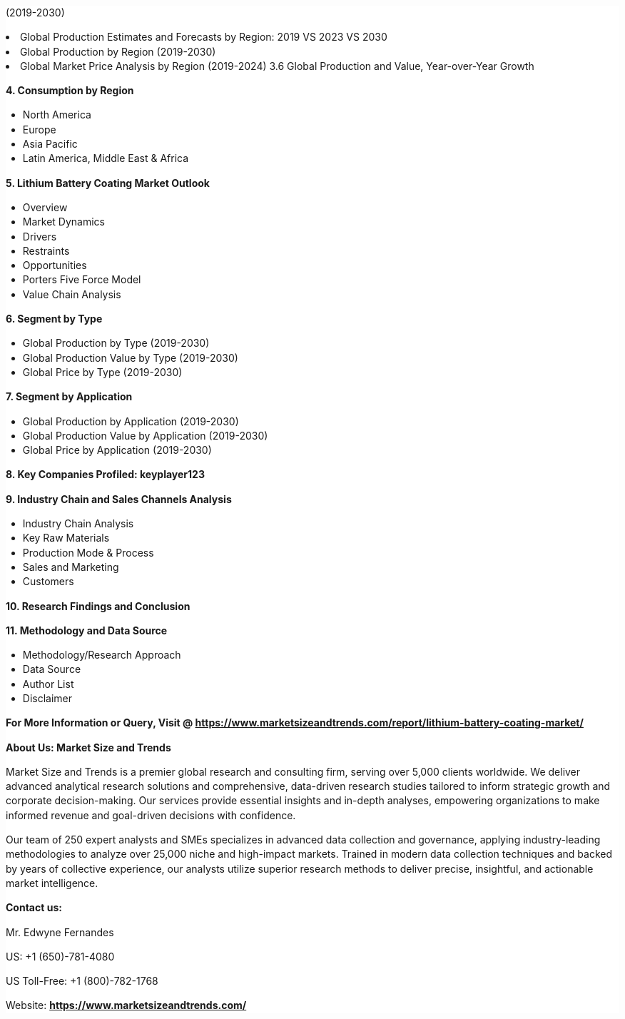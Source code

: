 (2019-2030)</li><li>Global Production Estimates and Forecasts by Region: 2019 VS 2023 VS 2030</li><li>Global Production by Region (2019-2030)</li><li>Global Market Price Analysis by Region (2019-2024) 3.6 Global Production and Value, Year-over-Year Growth</li></ul><p><strong>4. Consumption by Region</strong></p><ul><li>North America</li><li>Europe</li><li>Asia Pacific</li><li>Latin America, Middle East &amp; Africa</li></ul><p><strong>5. Lithium Battery Coating Market Outlook</strong></p><ul><li>Overview</li><li>Market Dynamics</li><li>Drivers</li><li>Restraints</li><li>Opportunities</li><li>Porters Five Force Model</li><li>Value Chain Analysis&nbsp;</li></ul><p><strong>6. Segment by Type</strong></p><ul><li>Global Production by Type (2019-2030)</li><li>Global Production Value by Type (2019-2030)</li><li>Global Price by Type (2019-2030)</li></ul><p><strong>7. Segment by Application</strong></p><ul><li>Global Production by Application (2019-2030)</li><li>Global Production Value by Application (2019-2030)</li><li>Global Price by Application (2019-2030)</li></ul><p><strong>8. Key Companies Profiled: keyplayer123</strong></p><p><strong>9. Industry Chain and Sales Channels Analysis</strong></p><ul><li>Industry Chain Analysis</li><li>Key Raw Materials</li><li>Production Mode &amp; Process</li><li>Sales and Marketing</li><li>Customers</li></ul><p><strong>10. Research Findings and Conclusion</strong></p><p><strong>11. Methodology and Data Source</strong></p><ul><li>Methodology/Research Approach</li><li>Data Source</li><li>Author List</li><li>Disclaimer</li></ul></p><p><strong>For More Information or Query, Visit @ <a href="https://www.marketsizeandtrends.com/report/lithium-battery-coating-market/">https://www.marketsizeandtrends.com/report/lithium-battery-coating-market/</a></strong></p><p><strong>About Us: Market Size and Trends</strong></p><p>Market Size and Trends is a premier global research and consulting firm, serving over 5,000 clients worldwide. We deliver advanced analytical research solutions and comprehensive, data-driven research studies tailored to inform strategic growth and corporate decision-making. Our services provide essential insights and in-depth analyses, empowering organizations to make informed revenue and goal-driven decisions with confidence.</p><p>Our team of 250 expert analysts and SMEs specializes in advanced data collection and governance, applying industry-leading methodologies to analyze over 25,000 niche and high-impact markets. Trained in modern data collection techniques and backed by years of collective experience, our analysts utilize superior research methods to deliver precise, insightful, and actionable market intelligence.</p><p><strong>Contact us:</strong></p><p>Mr. Edwyne Fernandes</p><p>US: +1 (650)-781-4080</p><p>US Toll-Free: +1 (800)-782-1768</p><p>Website: <strong><a href="https://www.marketsizeandtrends.com/">https://www.marketsizeandtrends.com/</a></strong></p>
